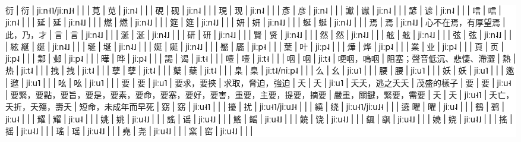 衍 | 衍 | jiːn˧˥/jiːn˩˧ |  |  | 
莧 | 苋 | jiːn˨ |  |  | 
硯 | 砚 | jiːn˨ |  |  | 
現 | 现 | jiːn˨ |  |  | 
彥 | 彦 | jiːn˨ |  |  | 
讞 | 谳 | jiːn˨ |  |  | 
諺 | 谚 | jiːn˨ |  |  | 
唁 | 唁 | jiːn˨ |  |  | 
延 | 延 | jiːn˨˩ |  |  | 
燃 | 燃 | jiːn˨˩ |  |  | 
筵 | 筵 | jiːn˨˩ |  |  | 
妍 | 妍 | jiːn˨˩ |  |  | 
蜒 | 蜒 | jiːn˨˩ |  |  | 
焉 | 焉 | jiːn˨˩ | 心不在焉，有厚望焉 | 此，乃，才 | 
言 | 言 | jiːn˨˩ |  |  | 
涎 | 涎 | jiːn˨˩ |  |  | 
研 | 研 | jiːn˨˩ |  |  | 
賢 | 贤 | jiːn˨˩ |  |  | 
然 | 然 | jiːn˨˩ |  |  | 
舷 | 舷 | jiːn˨˩ |  |  | 
弦 | 弦 | jiːn˨˩ |  |  | 絃
綖 | 𫄧 | jiːn˨˩ |  |  | 
埏 | 埏 | jiːn˨˩ |  |  | 
娫 | 娫 | jiːn˨˩ |  |  | 
靨 | 靥 | jiːp˧ |  |  | 
葉 | 叶 | jiːp˨ |  |  | 
燁 | 烨 | jiːp˨ |  |  | 
業 | 业 | jiːp˨ |  |  | 
頁 | 页 | jiːp˨ |  |  | 
鄴 | 邺 | jiːp˨ |  |  | 
曄 | 晔 | jiːp˨ |  |  | 
謁 | 谒 | jiːt˧ |  |  | 
噎 | 噎 | jiːt˧ |  |  | 
咽 | 咽 | jiːt˧ | 哽咽，嗚咽 | 阻塞；聲音低沉、悲悽、滯澀 | 
熱 | 热 | jiːt˨ |  |  | 
拽 | 拽 | jiːt˨ |  |  | 
孽 | 孽 | jiːt˨ |  |  | 
櫱 | 蘖 | jiːt˨ |  |  | 
臬 | 臬 | jiːt˨/niːp˨ |  |  | 
么 | 幺 | jiːu˥ |  |  | 
腰 | 腰 | jiːu˥ |  |  | 
妖 | 妖 | jiːu˥ |  |  | 
邀 | 邀 | jiːu˥ |  |  | 
吆 | 吆 | jiːu˥ |  |  | 
要 | 要 | jiːu˥ | 要求，要挾 | 求取，脅迫，強迫 | 
夭 | 夭 | jiːu˥ | 夭夭，逃之夭夭 | 茂盛的樣子 | 
要 | 要 | jiːu˧ | 要緊，要點，要旨，要是，要素，要命，要塞，要好，要害，重要，主要，提要，摘要 | 嚴重，關鍵，緊要，需要 | 
夭 | 夭 | jiːu˧˥ | 夭亡，夭折，夭殤，壽夭 | 短命，未成年而早死 | 
窈 | 窈 | jiːu˧˥ |  |  | 
擾 | 扰 | jiːu˧˥/jiːu˩˧ |  |  | 
繞 | 绕 | jiːu˧˥/jiːu˩˧ |  |  | 遶
曜 | 曜 | jiːu˨ |  |  | 
鷂 | 鹞 | jiːu˨ |  |  | 
耀 | 耀 | jiːu˨ |  |  | 
姚 | 姚 | jiːu˨˩ |  |  | 
謠 | 谣 | jiːu˨˩ |  |  | 
鰩 | 鳐 | jiːu˨˩ |  |  | 
饒 | 饶 | jiːu˨˩ |  |  | 
颻 | 飖 | jiːu˨˩ |  |  | 
嬈 | 娆 | jiːu˨˩ |  |  | 
搖 | 摇 | jiːu˨˩ |  |  | 
瑤 | 瑶 | jiːu˨˩ |  |  | 
堯 | 尧 | jiːu˨˩ |  |  | 
窯 | 窑 | jiːu˨˩ |  |  | 